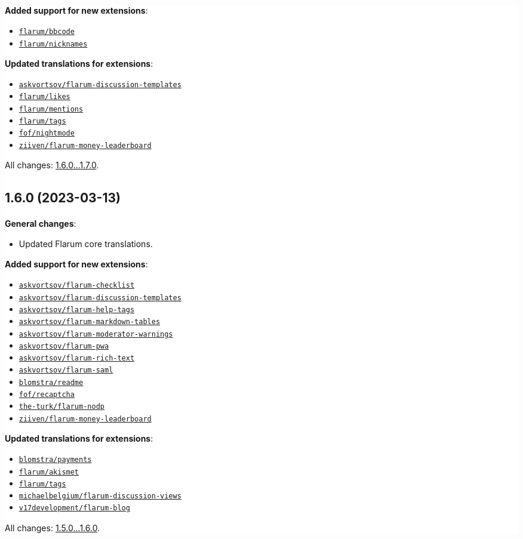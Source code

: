 
**Added support for new extensions**:

* [`flarum/bbcode`](https://github.com/flarum/bbcode)
* [`flarum/nicknames`](https://github.com/flarum/nicknames)


**Updated translations for extensions**:

* [`askvortsov/flarum-discussion-templates`](https://github.com/askvortsov1/flarum-discussion-templates)
* [`flarum/likes`](https://github.com/flarum/likes)
* [`flarum/mentions`](https://github.com/flarum/mentions)
* [`flarum/tags`](https://github.com/flarum/tags)
* [`fof/nightmode`](https://github.com/FriendsOfFlarum/nightmode)
* [`ziiven/flarum-money-leaderboard`](https://github.com/Ziiven/flarum-money-leaderboard)


All changes: [1.6.0...1.7.0](https://github.com/flarum-lang/spanish/compare/1.6.0...1.7.0).


1.6.0 (2023-03-13)
------------------

**General changes**:

* Updated Flarum core translations.


**Added support for new extensions**:

* [`askvortsov/flarum-checklist`](https://github.com/askvortsov1/flarum-checklist)
* [`askvortsov/flarum-discussion-templates`](https://github.com/askvortsov1/flarum-discussion-templates)
* [`askvortsov/flarum-help-tags`](https://github.com/askvortsov1/flarum-help-tags)
* [`askvortsov/flarum-markdown-tables`](https://github.com/askvortsov1/flarum-markdown-tables)
* [`askvortsov/flarum-moderator-warnings`](https://github.com/askvortsov1/flarum-moderator-warnings)
* [`askvortsov/flarum-pwa`](https://github.com/askvortsov1/flarum-pwa)
* [`askvortsov/flarum-rich-text`](https://github.com/askvortsov1/flarum-rich-text)
* [`askvortsov/flarum-saml`](https://github.com/askvortsov1/flarum-saml)
* [`blomstra/readme`](https://extiverse.com/extension/blomstra/readme)
* [`fof/recaptcha`](https://github.com/FriendsOfFlarum/recaptcha)
* [`the-turk/flarum-nodp`](https://github.com/the-turk/flarum-nodp)
* [`ziiven/flarum-money-leaderboard`](https://github.com/Ziiven/flarum-money-leaderboard)


**Updated translations for extensions**:

* [`blomstra/payments`](https://extiverse.com/extension/blomstra/payments)
* [`flarum/akismet`](https://github.com/flarum/akismet)
* [`flarum/tags`](https://github.com/flarum/tags)
* [`michaelbelgium/flarum-discussion-views`](https://github.com/MichaelBelgium/flarum-discussion-views)
* [`v17development/flarum-blog`](https://github.com/v17development/flarum-blog)


All changes: [1.5.0...1.6.0](https://github.com/flarum-lang/spanish/compare/1.5.0...1.6.0).

